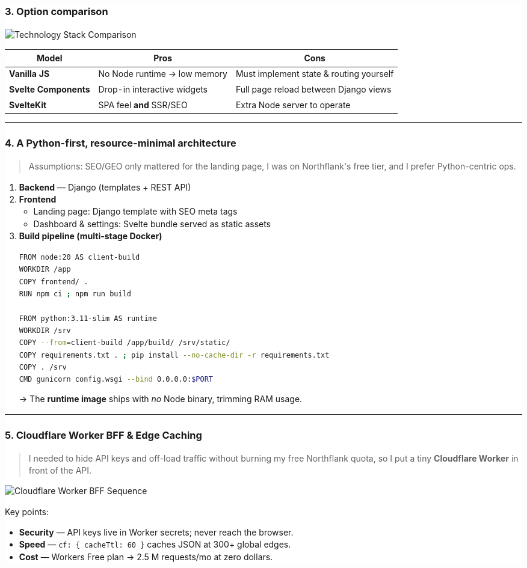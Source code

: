 
### 3. Option comparison

![Technology Stack Comparison](../assets/images/03/tech-stack-comparison.svg)

| Model | Pros | Cons |
|-------|------|------|
| **Vanilla JS** | No Node runtime → low memory | Must implement state & routing yourself |
| **Svelte Components** | Drop-in interactive widgets | Full page reload between Django views |
| **SvelteKit** | SPA feel **and** SSR/SEO | Extra Node server to operate |

---

### 4. A Python-first, resource-minimal architecture

> Assumptions: SEO/GEO only mattered for the landing page, I was on Northflank's free tier, and I prefer Python-centric ops.

1. **Backend** — Django (templates + REST API)
2. **Frontend**
   * Landing page: Django template with SEO meta tags
   * Dashboard & settings: Svelte bundle served as static assets
3. **Build pipeline (multi-stage Docker)**
   ```bash
   FROM node:20 AS client-build
   WORKDIR /app
   COPY frontend/ .
   RUN npm ci ; npm run build

   FROM python:3.11-slim AS runtime
   WORKDIR /srv
   COPY --from=client-build /app/build/ /srv/static/
   COPY requirements.txt . ; pip install --no-cache-dir -r requirements.txt
   COPY . /srv
   CMD gunicorn config.wsgi --bind 0.0.0.0:$PORT
   ```
   → The **runtime image** ships with *no* Node binary, trimming RAM usage.

---

### 5. Cloudflare Worker BFF & Edge Caching

> I needed to hide API keys and off-load traffic without burning my free Northflank quota, so I put a tiny **Cloudflare Worker** in front of the API.

![Cloudflare Worker BFF Sequence](../assets/images/03/cloudflare-worker-sequence.svg)

Key points:

* **Security** — API keys live in Worker secrets; never reach the browser.
* **Speed** — `cf: { cacheTtl: 60 }` caches JSON at 300+ global edges.
* **Cost** — Workers Free plan → 2.5 M requests/mo at zero dollars.
